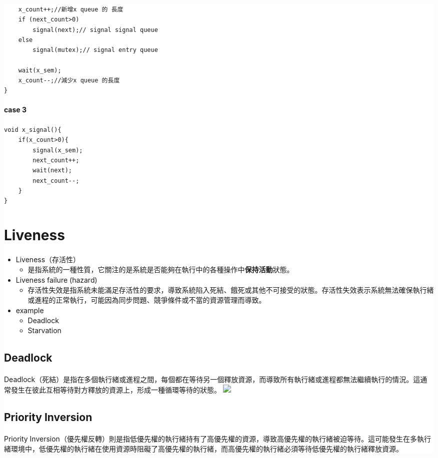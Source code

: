 ```clike=
	x_count++;//新增x queue 的 長度
	if (next_count>0)
		signal(next);// signal signal queue
	else
		signal(mutex);// signal entry queue
	
	wait(x_sem);
	x_count--;//減少x queue 的長度
}
```
#### case 3 
```clike=
void x_signal(){
	if(x_count>0){
		signal(x_sem);
		next_count++;
		wait(next);
		next_count--;
	}
}
```
# Liveness
- Liveness（存活性）
	- 是指系統的一種性質，它關注的是系統是否能夠在執行中的各種操作中**保持活動**狀態。
- Liveness failure (hazard)
	- 存活性失效是指系統未能滿足存活性的要求，導致系統陷入死結、餓死或其他不可接受的狀態。存活性失效表示系統無法確保執行緒或進程的正常執行，可能因為同步問題、競爭條件或不當的資源管理而導致。
- example
	- Deadlock
	- Starvation
## Deadlock

Deadlock（死結）是指在多個執行緒或進程之間，每個都在等待另一個釋放資源，而導致所有執行緒或進程都無法繼續執行的情況。這通常發生在彼此互相等待對方釋放的資源上，形成一種循環等待的狀態。
![](image/Deadlock.png?raw=true)

## Priority Inversion

Priority Inversion（優先權反轉）則是指低優先權的執行緒持有了高優先權的資源，導致高優先權的執行緒被迫等待。這可能發生在多執行緒環境中，低優先權的執行緒在使用資源時阻礙了高優先權的執行緒，而高優先權的執行緒必須等待低優先權的執行緒釋放資源。